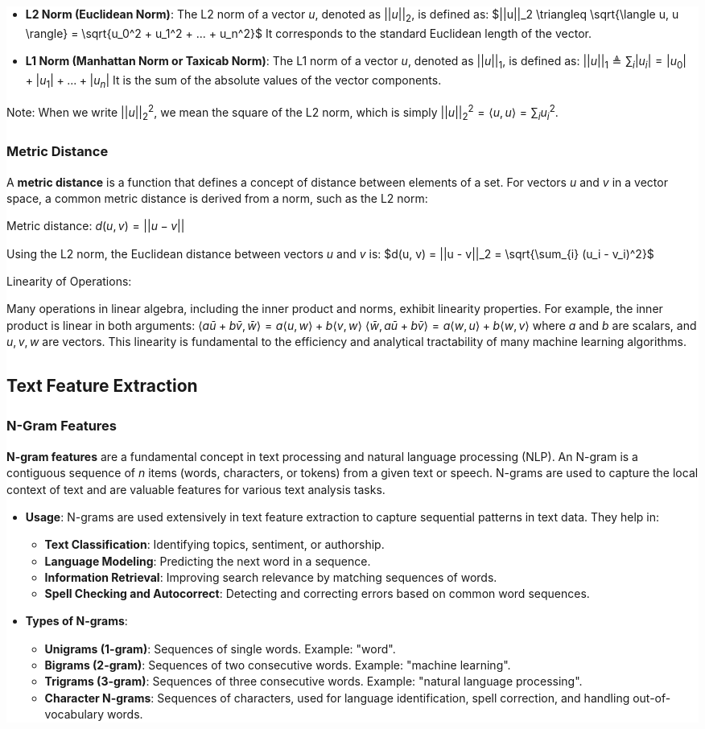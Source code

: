- **L2 Norm (Euclidean Norm)**: The L2 norm of a vector $u$, denoted as $||u||_2$, is defined as:
  $||u||_2 \triangleq \sqrt{\langle u, u \rangle} = \sqrt{u_0^2 + u_1^2 + ... + u_n^2}$
  It corresponds to the standard Euclidean length of the vector.

- **L1 Norm (Manhattan Norm or Taxicab Norm)**: The L1 norm of a vector $u$, denoted as $||u||_1$, is defined as:
  $||u||_1 \triangleq \sum_{i} |u_i| = |u_0| + |u_1| + ... + |u_n|$
  It is the sum of the absolute values of the vector components.

Note: When we write $||u||_2^2$, we mean the square of the L2 norm, which is simply $||u||_2^2 = \langle u, u \rangle = \sum_{i} u_i^2$.

### Metric Distance

A **metric distance** is a function that defines a concept of distance between elements of a set. For vectors $u$ and $v$ in a vector space, a common metric distance is derived from a norm, such as the L2 norm:

Metric distance: $d(u, v) = ||u - v||$

Using the L2 norm, the Euclidean distance between vectors $u$ and $v$ is:
$d(u, v) = ||u - v||_2 = \sqrt{\sum_{i} (u_i - v_i)^2}$

Linearity of Operations:

Many operations in linear algebra, including the inner product and norms, exhibit linearity properties. For example, the inner product is linear in both arguments:
$\langle a\bar{u} + b\bar{v}, \bar{w} \rangle = a \langle u, w \rangle + b \langle v, w \rangle$
$\langle \bar{w}, a\bar{u} + b\bar{v} \rangle = a \langle w, u \rangle + b \langle w, v \rangle$
where $a$ and $b$ are scalars, and $u, v, w$ are vectors. This linearity is fundamental to the efficiency and analytical tractability of many machine learning algorithms.

## Text Feature Extraction

### N-Gram Features

**N-gram features** are a fundamental concept in text processing and natural language processing (NLP). An N-gram is a contiguous sequence of $n$ items (words, characters, or tokens) from a given text or speech. N-grams are used to capture the local context of text and are valuable features for various text analysis tasks.

- **Usage**: N-grams are used extensively in text feature extraction to capture sequential patterns in text data. They help in:
  - **Text Classification**: Identifying topics, sentiment, or authorship.
  - **Language Modeling**: Predicting the next word in a sequence.
  - **Information Retrieval**: Improving search relevance by matching sequences of words.
  - **Spell Checking and Autocorrect**: Detecting and correcting errors based on common word sequences.

- **Types of N-grams**:
  - **Unigrams (1-gram)**: Sequences of single words. Example: "word".
  - **Bigrams (2-gram)**: Sequences of two consecutive words. Example: "machine learning".
  - **Trigrams (3-gram)**: Sequences of three consecutive words. Example: "natural language processing".
  - **Character N-grams**: Sequences of characters, used for language identification, spell correction, and handling out-of-vocabulary words.
